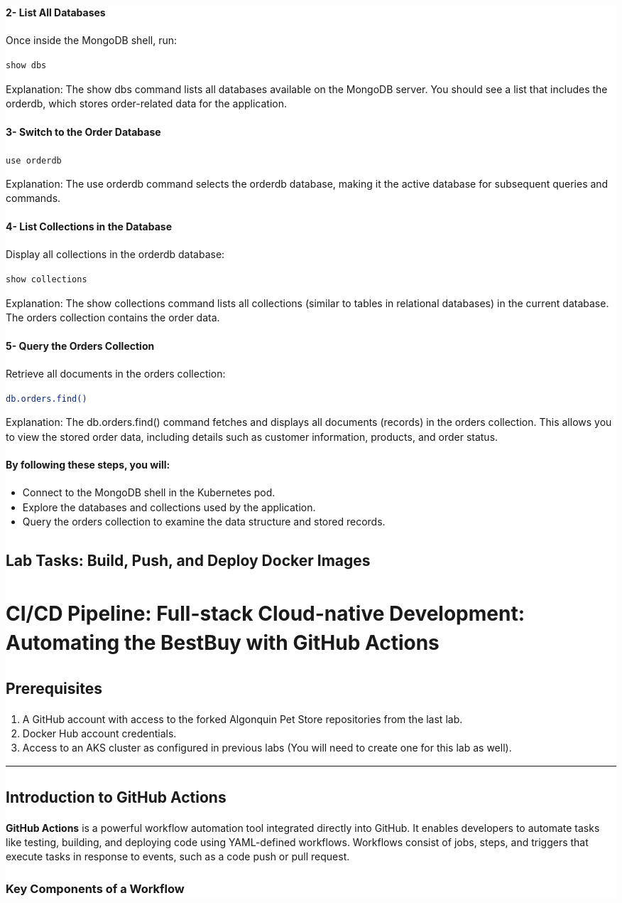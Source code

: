 #### **2- List All Databases**
Once inside the MongoDB shell, run:
```bash
show dbs
```
Explanation: The show dbs command lists all databases available on the MongoDB server. You should see a list that includes the orderdb, which stores order-related data for the application.
#### **3- Switch to the Order Database**
```bash
use orderdb
```
Explanation: The use orderdb command selects the orderdb database, making it the active database for subsequent queries and commands.
#### **4- List Collections in the Database**
Display all collections in the orderdb database:
```bash
show collections
```
Explanation: The show collections command lists all collections (similar to tables in relational databases) in the current database. The orders collection contains the order data.
#### **5- Query the Orders Collection**
Retrieve all documents in the orders collection:
```bash
db.orders.find()
```
Explanation: The db.orders.find() command fetches and displays all documents (records) in the orders collection. This allows you to view the stored order data, including details such as customer information, products, and order status.

#### By following these steps, you will:
- Connect to the MongoDB shell in the Kubernetes pod.
- Explore the databases and collections used by the application.
- Query the orders collection to examine the data structure and stored records.

## Lab Tasks: Build, Push, and Deploy Docker Images



# CI/CD Pipeline: Full-stack Cloud-native Development: Automating the BestBuy with GitHub Actions

## Prerequisites
1. A GitHub account with access to the forked Algonquin Pet Store repositories from the last lab.
2. Docker Hub account credentials.
3. Access to an AKS cluster as configured in previous labs (You will need to create one for this lab as well).
---
## Introduction to GitHub Actions
**GitHub Actions** is a powerful workflow automation tool integrated directly into GitHub. It enables developers to automate tasks like testing, building, and deploying code using YAML-defined workflows. Workflows consist of jobs, steps, and triggers that execute tasks in response to events, such as a code push or pull request.
### Key Components of a Workflow
